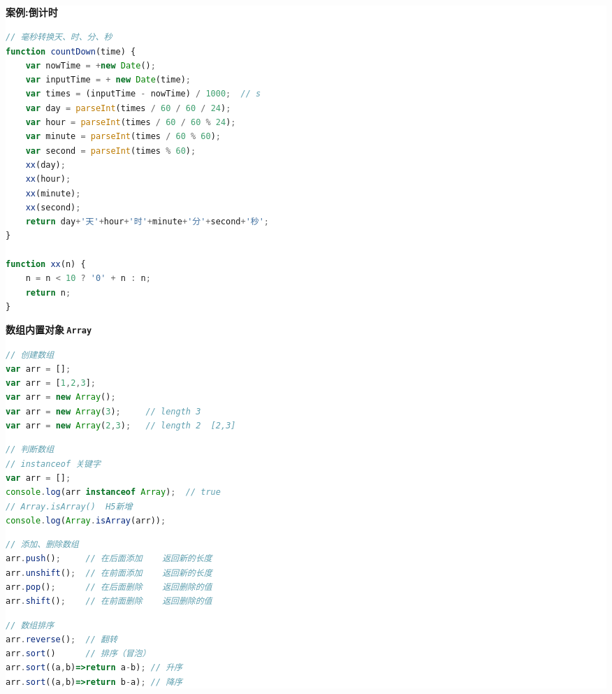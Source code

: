 **案例:倒计时**

```js
// 毫秒转换天、时、分、秒
function countDown(time) {
    var nowTime = +new Date();
    var inputTime = + new Date(time);
    var times = (inputTime - nowTime) / 1000;  // s
    var day = parseInt(times / 60 / 60 / 24);
    var hour = parseInt(times / 60 / 60 % 24);
    var minute = parseInt(times / 60 % 60);
    var second = parseInt(times % 60);
    xx(day);
    xx(hour);
    xx(minute);
    xx(second);
    return day+'天'+hour+'时'+minute+'分'+second+'秒';
}

function xx(n) {
    n = n < 10 ? '0' + n : n;
	return n;
}
```

**数组内置对象 `Array`**

```js
// 创建数组
var arr = [];
var arr = [1,2,3];
var arr = new Array();
var arr = new Array(3);		// length 3 
var arr = new Array(2,3);	// length 2  [2,3]
```

```js
// 判断数组 
// instanceof 关键字
var arr = [];
console.log(arr instanceof Array);	// true
// Array.isArray()	H5新增
console.log(Array.isArray(arr));
```

```js
// 添加、删除数组
arr.push();		// 在后面添加	返回新的长度
arr.unshift();	// 在前面添加	返回新的长度
arr.pop();		// 在后面删除	返回删除的值
arr.shift();	// 在前面删除	返回删除的值
```

```js
// 数组排序
arr.reverse();	// 翻转
arr.sort()		// 排序（冒泡）
arr.sort((a,b)=>return a-b); // 升序
arr.sort((a,b)=>return b-a); // 降序
```
